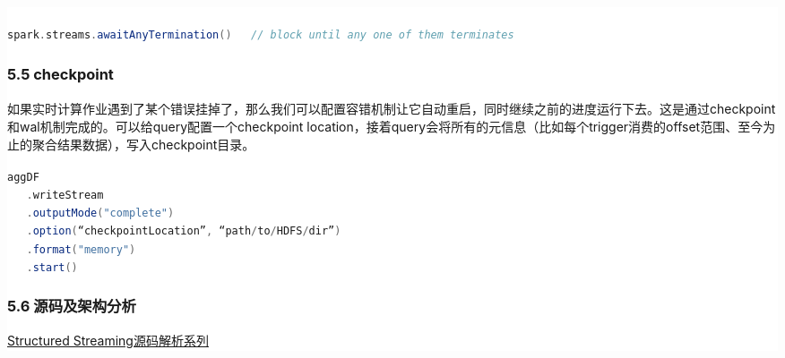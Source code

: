 ``` scala

spark.streams.awaitAnyTermination()   // block until any one of them terminates
```

### 5.5 checkpoint
如果实时计算作业遇到了某个错误挂掉了，那么我们可以配置容错机制让它自动重启，同时继续之前的进度运行下去。这是通过checkpoint和wal机制完成的。可以给query配置一个checkpoint location，接着query会将所有的元信息（比如每个trigger消费的offset范围、至今为止的聚合结果数据），写入checkpoint目录。  
``` scala
aggDF
   .writeStream
   .outputMode("complete")
   .option(“checkpointLocation”, “path/to/HDFS/dir”)
   .format("memory")
   .start()
```

### 5.6 源码及架构分析
[Structured Streaming源码解析系列](https://github.com/lw-lin/CoolplaySpark/tree/master/Structured%20Streaming%20%E6%BA%90%E7%A0%81%E8%A7%A3%E6%9E%90%E7%B3%BB%E5%88%97)